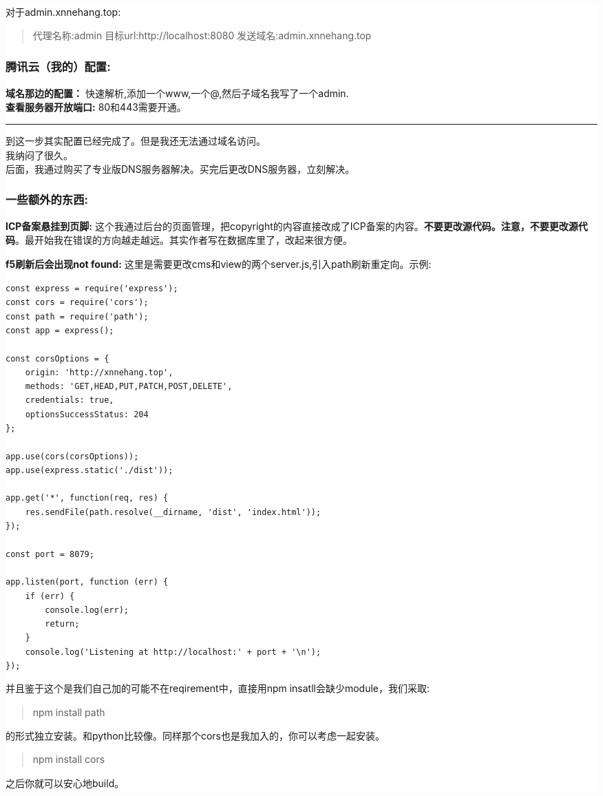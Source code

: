 对于admin.xnnehang.top:
>代理名称:admin
>目标url:http://localhost:8080   发送域名:admin.xnnehang.top

### 腾讯云（我的）配置:
**域名那边的配置：**
快速解析,添加一个www,一个@,然后子域名我写了一个admin.  
**查看服务器开放端口:**
80和443需要开通。  

---

到这一步其实配置已经完成了。但是我还无法通过域名访问。  
我纳闷了很久。  
后面，我通过购买了专业版DNS服务器解决。买完后更改DNS服务器，立刻解决。  



### 一些额外的东西:
**ICP备案悬挂到页脚:**
这个我通过后台的页面管理，把copyright的内容直接改成了ICP备案的内容。**不要更改源代码。注意，不要更改源代码**。最开始我在错误的方向越走越远。其实作者写在数据库里了，改起来很方便。  

**f5刷新后会出现not found:**
这里是需要更改cms和view的两个server.js,引入path刷新重定向。示例:  
```
const express = require('express');
const cors = require('cors');
const path = require('path');
const app = express();

const corsOptions = {
    origin: 'http://xnnehang.top',
    methods: 'GET,HEAD,PUT,PATCH,POST,DELETE',
    credentials: true,
    optionsSuccessStatus: 204
};

app.use(cors(corsOptions));
app.use(express.static('./dist'));

app.get('*', function(req, res) {
    res.sendFile(path.resolve(__dirname, 'dist', 'index.html'));
});

const port = 8079;

app.listen(port, function (err) {
    if (err) {
        console.log(err);
        return;
    }
    console.log('Listening at http://localhost:' + port + '\n');
});
```
并且鉴于这个是我们自己加的可能不在reqirement中，直接用npm insatll会缺少module，我们采取:
> npm install path

的形式独立安装。和python比较像。同样那个cors也是我加入的，你可以考虑一起安装。
>npm install cors 

之后你就可以安心地build。  